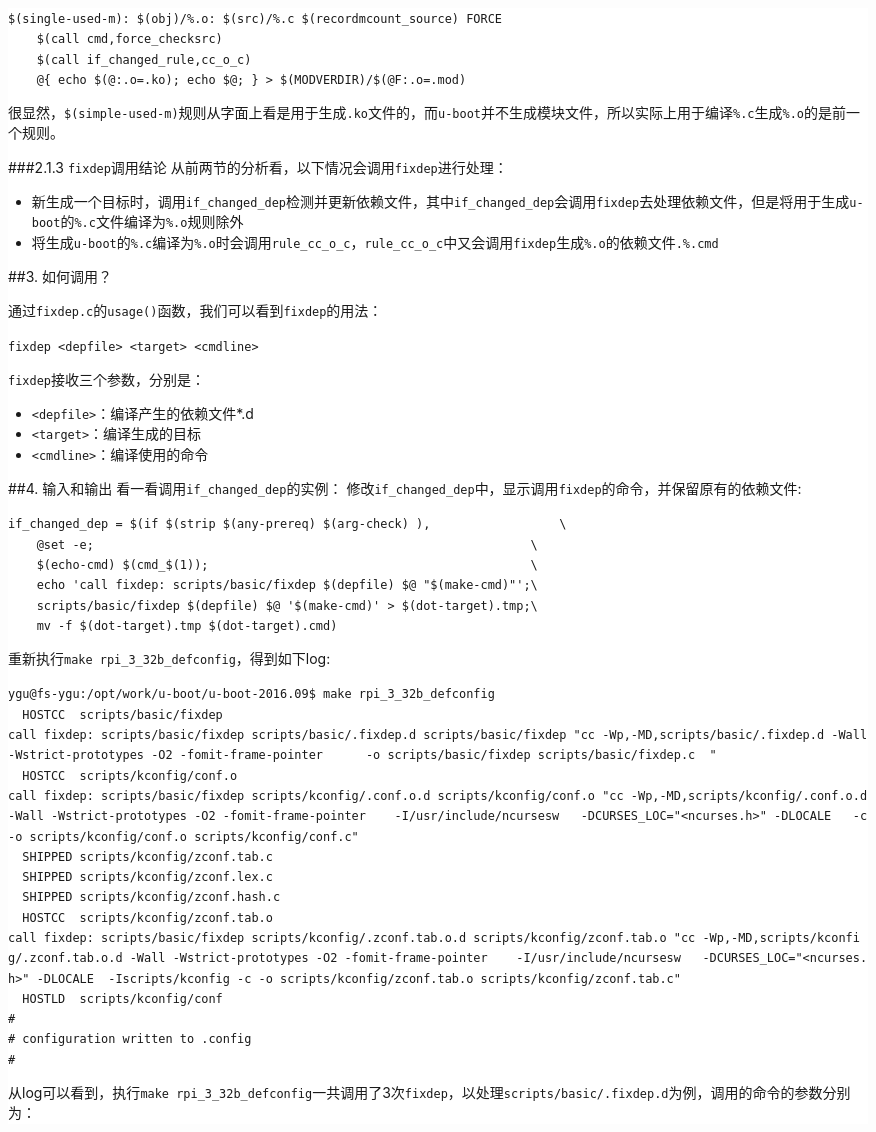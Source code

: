 ```
$(single-used-m): $(obj)/%.o: $(src)/%.c $(recordmcount_source) FORCE
	$(call cmd,force_checksrc)
	$(call if_changed_rule,cc_o_c)
	@{ echo $(@:.o=.ko); echo $@; } > $(MODVERDIR)/$(@F:.o=.mod)
```

很显然，`$(simple-used-m)`规则从字面上看是用于生成`.ko`文件的，而`u-boot`并不生成模块文件，所以实际上用于编译`%.c`生成`%.o`的是前一个规则。

###2.1.3 `fixdep`调用结论
从前两节的分析看，以下情况会调用`fixdep`进行处理：

+ 新生成一个目标时，调用`if_changed_dep`检测并更新依赖文件，其中`if_changed_dep`会调用`fixdep`去处理依赖文件，但是将用于生成`u-boot`的`%.c`文件编译为`%.o`规则除外
+ 将生成`u-boot`的`%.c`编译为`%.o`时会调用`rule_cc_o_c`，`rule_cc_o_c`中又会调用`fixdep`生成`%.o`的依赖文件`.%.cmd`

##3. 如何调用？

通过`fixdep.c`的`usage()`函数，我们可以看到`fixdep`的用法：
```
fixdep <depfile> <target> <cmdline>
```
`fixdep`接收三个参数，分别是：

+ `<depfile>`：编译产生的依赖文件*.d
+ `<target>`：编译生成的目标
+ `<cmdline>`：编译使用的命令


##4. 输入和输出
看一看调用`if_changed_dep`的实例：
修改`if_changed_dep`中，显示调用`fixdep`的命令，并保留原有的依赖文件:
```
if_changed_dep = $(if $(strip $(any-prereq) $(arg-check) ),                  \
	@set -e;                                                             \
	$(echo-cmd) $(cmd_$(1));                                             \
	echo 'call fixdep: scripts/basic/fixdep $(depfile) $@ "$(make-cmd)"';\
	scripts/basic/fixdep $(depfile) $@ '$(make-cmd)' > $(dot-target).tmp;\
	mv -f $(dot-target).tmp $(dot-target).cmd)
```
重新执行`make rpi_3_32b_defconfig`，得到如下log:
```shell
ygu@fs-ygu:/opt/work/u-boot/u-boot-2016.09$ make rpi_3_32b_defconfig
  HOSTCC  scripts/basic/fixdep
call fixdep: scripts/basic/fixdep scripts/basic/.fixdep.d scripts/basic/fixdep "cc -Wp,-MD,scripts/basic/.fixdep.d -Wall -Wstrict-prototypes -O2 -fomit-frame-pointer      -o scripts/basic/fixdep scripts/basic/fixdep.c  "
  HOSTCC  scripts/kconfig/conf.o
call fixdep: scripts/basic/fixdep scripts/kconfig/.conf.o.d scripts/kconfig/conf.o "cc -Wp,-MD,scripts/kconfig/.conf.o.d -Wall -Wstrict-prototypes -O2 -fomit-frame-pointer    -I/usr/include/ncursesw   -DCURSES_LOC="<ncurses.h>" -DLOCALE   -c -o scripts/kconfig/conf.o scripts/kconfig/conf.c"
  SHIPPED scripts/kconfig/zconf.tab.c
  SHIPPED scripts/kconfig/zconf.lex.c
  SHIPPED scripts/kconfig/zconf.hash.c
  HOSTCC  scripts/kconfig/zconf.tab.o
call fixdep: scripts/basic/fixdep scripts/kconfig/.zconf.tab.o.d scripts/kconfig/zconf.tab.o "cc -Wp,-MD,scripts/kconfig/.zconf.tab.o.d -Wall -Wstrict-prototypes -O2 -fomit-frame-pointer    -I/usr/include/ncursesw   -DCURSES_LOC="<ncurses.h>" -DLOCALE  -Iscripts/kconfig -c -o scripts/kconfig/zconf.tab.o scripts/kconfig/zconf.tab.c"
  HOSTLD  scripts/kconfig/conf
#
# configuration written to .config
#
```
从log可以看到，执行`make rpi_3_32b_defconfig`一共调用了3次`fixdep`，以处理`scripts/basic/.fixdep.d`为例，调用的命令的参数分别为：
